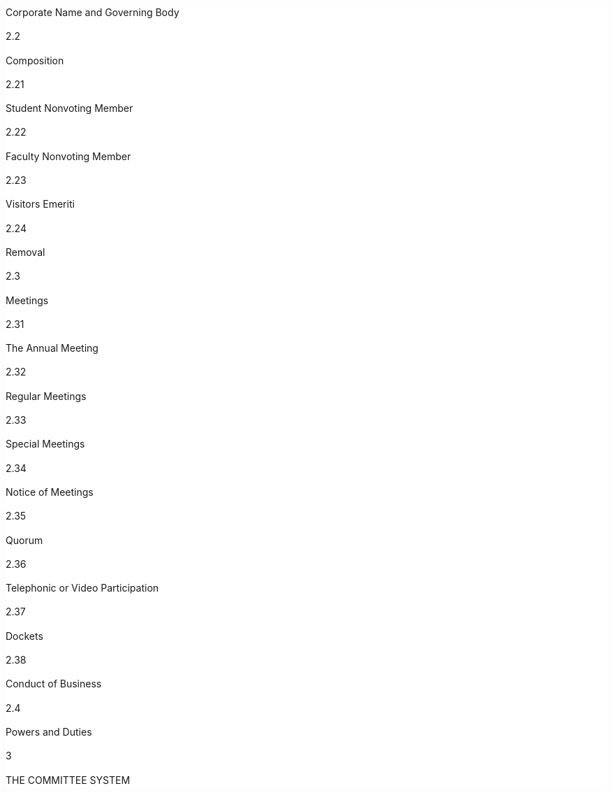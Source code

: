 Corporate Name and Governing Body

2.2

Composition

2.21

Student Nonvoting Member

2.22

Faculty Nonvoting Member

2.23

Visitors Emeriti

2.24

Removal

2.3

Meetings

2.31

The Annual Meeting

2.32

Regular Meetings

2.33

Special Meetings

2.34

Notice of Meetings

2.35

Quorum

2.36

Telephonic or Video Participation

2.37

Dockets

2.38

Conduct of Business

2.4

Powers and Duties

3

THE COMMITTEE SYSTEM
